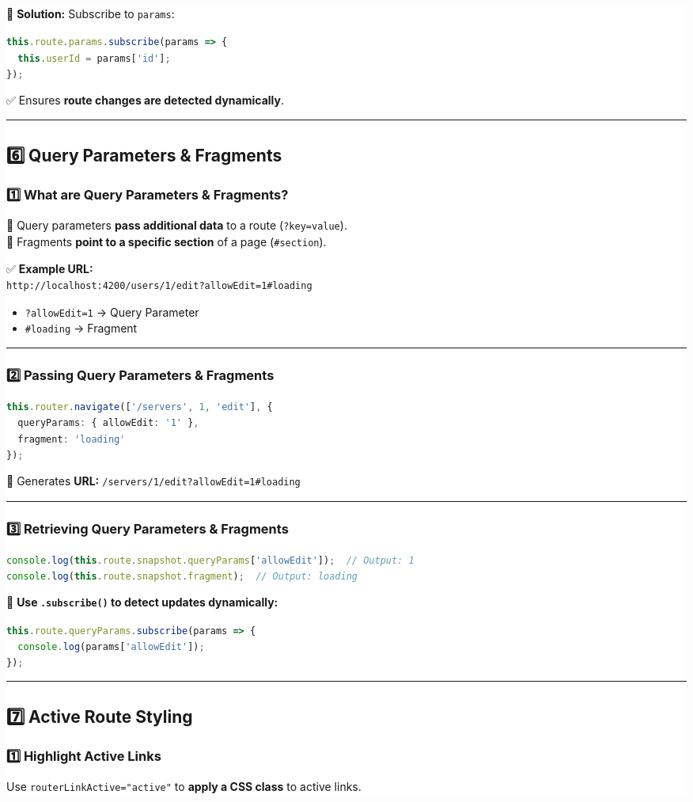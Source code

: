📌 **Solution:** Subscribe to `params`:
```typescript
this.route.params.subscribe(params => {
  this.userId = params['id'];
});
```
✅ Ensures **route changes are detected dynamically**.

---

## **6️⃣ Query Parameters & Fragments**
### **1️⃣ What are Query Parameters & Fragments?**
📌 Query parameters **pass additional data** to a route (`?key=value`).  
📌 Fragments **point to a specific section** of a page (`#section`).

✅ **Example URL:**  
`http://localhost:4200/users/1/edit?allowEdit=1#loading`
- `?allowEdit=1` → Query Parameter
- `#loading` → Fragment

---

### **2️⃣ Passing Query Parameters & Fragments**
```typescript
this.router.navigate(['/servers', 1, 'edit'], { 
  queryParams: { allowEdit: '1' }, 
  fragment: 'loading' 
});
```
🔹 Generates **URL:** `/servers/1/edit?allowEdit=1#loading`

---

### **3️⃣ Retrieving Query Parameters & Fragments**
```typescript
console.log(this.route.snapshot.queryParams['allowEdit']);  // Output: 1
console.log(this.route.snapshot.fragment);  // Output: loading
```
📌 **Use `.subscribe()` to detect updates dynamically:**
```typescript
this.route.queryParams.subscribe(params => {
  console.log(params['allowEdit']);
});
```

---

## **7️⃣ Active Route Styling**
### **1️⃣ Highlight Active Links**
Use `routerLinkActive="active"` to **apply a CSS class** to active links.
